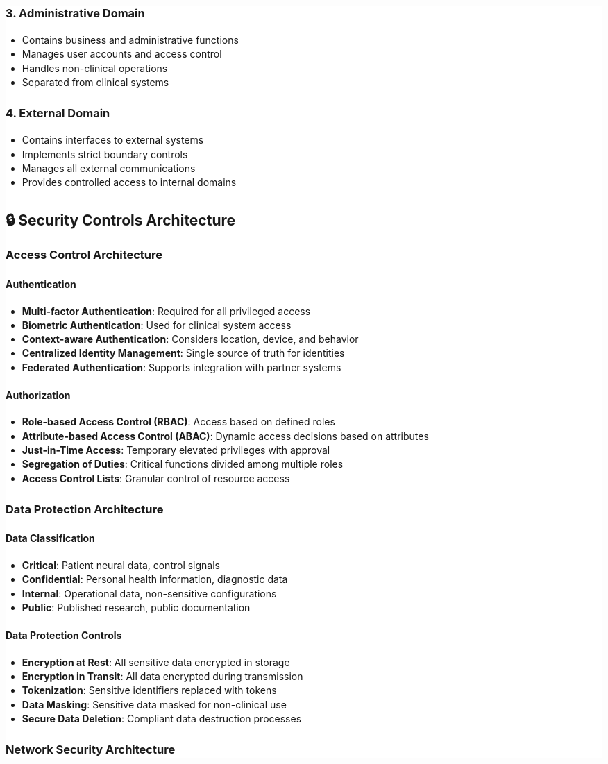 ### 3. Administrative Domain

- Contains business and administrative functions
- Manages user accounts and access control
- Handles non-clinical operations
- Separated from clinical systems

### 4. External Domain

- Contains interfaces to external systems
- Implements strict boundary controls
- Manages all external communications
- Provides controlled access to internal domains

## 🔒 Security Controls Architecture

### Access Control Architecture

#### Authentication

- **Multi-factor Authentication**: Required for all privileged access
- **Biometric Authentication**: Used for clinical system access
- **Context-aware Authentication**: Considers location, device, and behavior
- **Centralized Identity Management**: Single source of truth for identities
- **Federated Authentication**: Supports integration with partner systems

#### Authorization

- **Role-based Access Control (RBAC)**: Access based on defined roles
- **Attribute-based Access Control (ABAC)**: Dynamic access decisions based on attributes
- **Just-in-Time Access**: Temporary elevated privileges with approval
- **Segregation of Duties**: Critical functions divided among multiple roles
- **Access Control Lists**: Granular control of resource access

### Data Protection Architecture

#### Data Classification

- **Critical**: Patient neural data, control signals
- **Confidential**: Personal health information, diagnostic data
- **Internal**: Operational data, non-sensitive configurations
- **Public**: Published research, public documentation

#### Data Protection Controls

- **Encryption at Rest**: All sensitive data encrypted in storage
- **Encryption in Transit**: All data encrypted during transmission
- **Tokenization**: Sensitive identifiers replaced with tokens
- **Data Masking**: Sensitive data masked for non-clinical use
- **Secure Data Deletion**: Compliant data destruction processes

### Network Security Architecture
